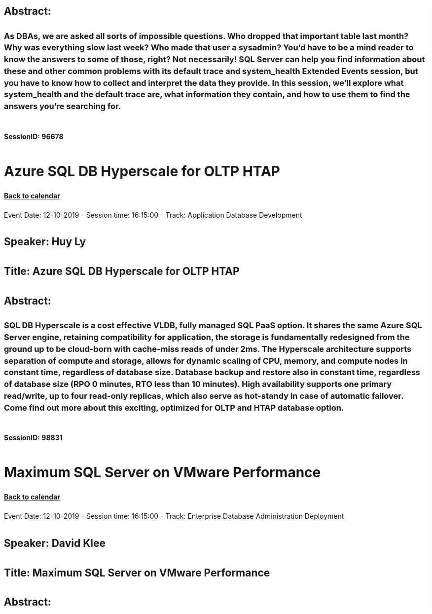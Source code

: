 ## Abstract:
### As DBAs, we are asked all sorts of impossible questions.  Who dropped that important table last month?  Why was everything slow last week?  Who made that user a sysadmin?  You’d have to be a mind reader to know the answers to some of those, right?  Not necessarily!  SQL Server can help you find information about these and other common problems with its default trace and system_health Extended Events session, but you have to know how to collect and interpret the data they provide.  In this session, we’ll explore what system_health and the default trace are, what information they contain, and how to use them to find the answers you’re searching for.
#  
#### SessionID: 96678
# Azure SQL DB Hyperscale for OLTP  HTAP
#### [Back to calendar](#SQLSaturday-#913-Minnesota-2019)
Event Date: 12-10-2019 - Session time: 16:15:00 - Track: Application  Database Development
## Speaker: Huy Ly
## Title: Azure SQL DB Hyperscale for OLTP  HTAP
## Abstract:
### SQL DB Hyperscale is a cost effective VLDB, fully managed SQL PaaS option. It shares the same Azure SQL Server engine, retaining compatibility for application, the storage is fundamentally redesigned from the ground up to be cloud-born with cache-miss reads of under 2ms. The Hyperscale architecture supports separation of compute and storage, allows for dynamic scaling of CPU, memory, and compute nodes in constant time, regardless of database size. Database backup and restore also in constant time, regardless of database size (RPO 0 minutes, RTO less than 10 minutes). High availability supports one primary read/write, up to four read-only replicas, which also serve as hot-standy in case of automatic failover. Come find out more about this exciting, optimized for OLTP and HTAP database option.
#  
#### SessionID: 98831
# Maximum SQL Server on VMware Performance
#### [Back to calendar](#SQLSaturday-#913-Minnesota-2019)
Event Date: 12-10-2019 - Session time: 16:15:00 - Track: Enterprise Database Administration  Deployment
## Speaker: David Klee
## Title: Maximum SQL Server on VMware Performance
## Abstract: